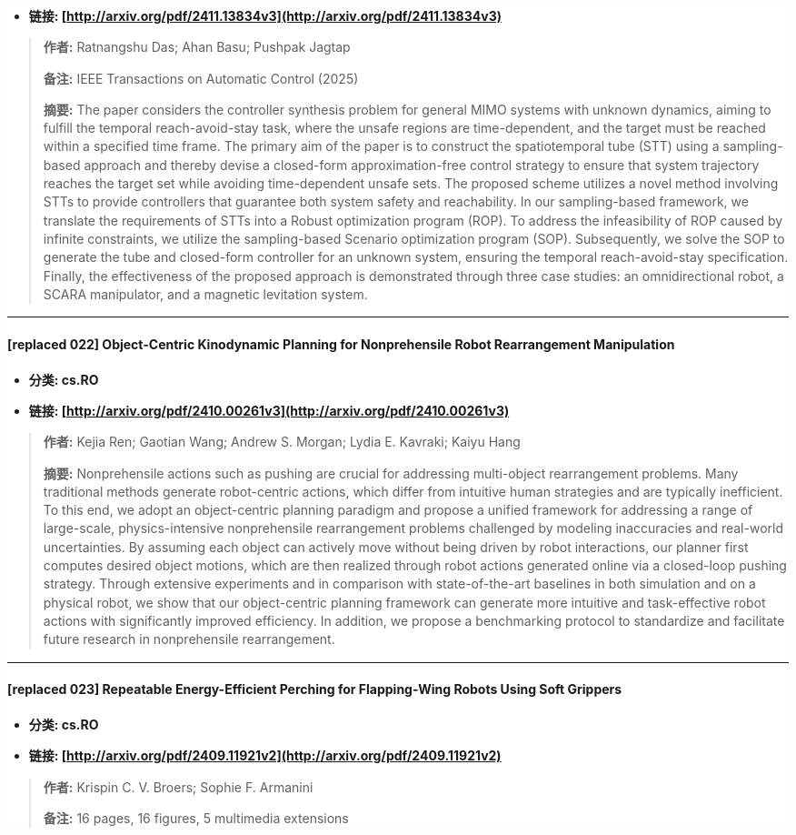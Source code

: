 - **链接: [http://arxiv.org/pdf/2411.13834v3](http://arxiv.org/pdf/2411.13834v3)**

> **作者:** Ratnangshu Das; Ahan Basu; Pushpak Jagtap
>
> **备注:** IEEE Transactions on Automatic Control (2025)
>
> **摘要:** The paper considers the controller synthesis problem for general MIMO systems with unknown dynamics, aiming to fulfill the temporal reach-avoid-stay task, where the unsafe regions are time-dependent, and the target must be reached within a specified time frame. The primary aim of the paper is to construct the spatiotemporal tube (STT) using a sampling-based approach and thereby devise a closed-form approximation-free control strategy to ensure that system trajectory reaches the target set while avoiding time-dependent unsafe sets. The proposed scheme utilizes a novel method involving STTs to provide controllers that guarantee both system safety and reachability. In our sampling-based framework, we translate the requirements of STTs into a Robust optimization program (ROP). To address the infeasibility of ROP caused by infinite constraints, we utilize the sampling-based Scenario optimization program (SOP). Subsequently, we solve the SOP to generate the tube and closed-form controller for an unknown system, ensuring the temporal reach-avoid-stay specification. Finally, the effectiveness of the proposed approach is demonstrated through three case studies: an omnidirectional robot, a SCARA manipulator, and a magnetic levitation system.
>
---
#### [replaced 022] Object-Centric Kinodynamic Planning for Nonprehensile Robot Rearrangement Manipulation
- **分类: cs.RO**

- **链接: [http://arxiv.org/pdf/2410.00261v3](http://arxiv.org/pdf/2410.00261v3)**

> **作者:** Kejia Ren; Gaotian Wang; Andrew S. Morgan; Lydia E. Kavraki; Kaiyu Hang
>
> **摘要:** Nonprehensile actions such as pushing are crucial for addressing multi-object rearrangement problems. Many traditional methods generate robot-centric actions, which differ from intuitive human strategies and are typically inefficient. To this end, we adopt an object-centric planning paradigm and propose a unified framework for addressing a range of large-scale, physics-intensive nonprehensile rearrangement problems challenged by modeling inaccuracies and real-world uncertainties. By assuming each object can actively move without being driven by robot interactions, our planner first computes desired object motions, which are then realized through robot actions generated online via a closed-loop pushing strategy. Through extensive experiments and in comparison with state-of-the-art baselines in both simulation and on a physical robot, we show that our object-centric planning framework can generate more intuitive and task-effective robot actions with significantly improved efficiency. In addition, we propose a benchmarking protocol to standardize and facilitate future research in nonprehensile rearrangement.
>
---
#### [replaced 023] Repeatable Energy-Efficient Perching for Flapping-Wing Robots Using Soft Grippers
- **分类: cs.RO**

- **链接: [http://arxiv.org/pdf/2409.11921v2](http://arxiv.org/pdf/2409.11921v2)**

> **作者:** Krispin C. V. Broers; Sophie F. Armanini
>
> **备注:** 16 pages, 16 figures, 5 multimedia extensions
>